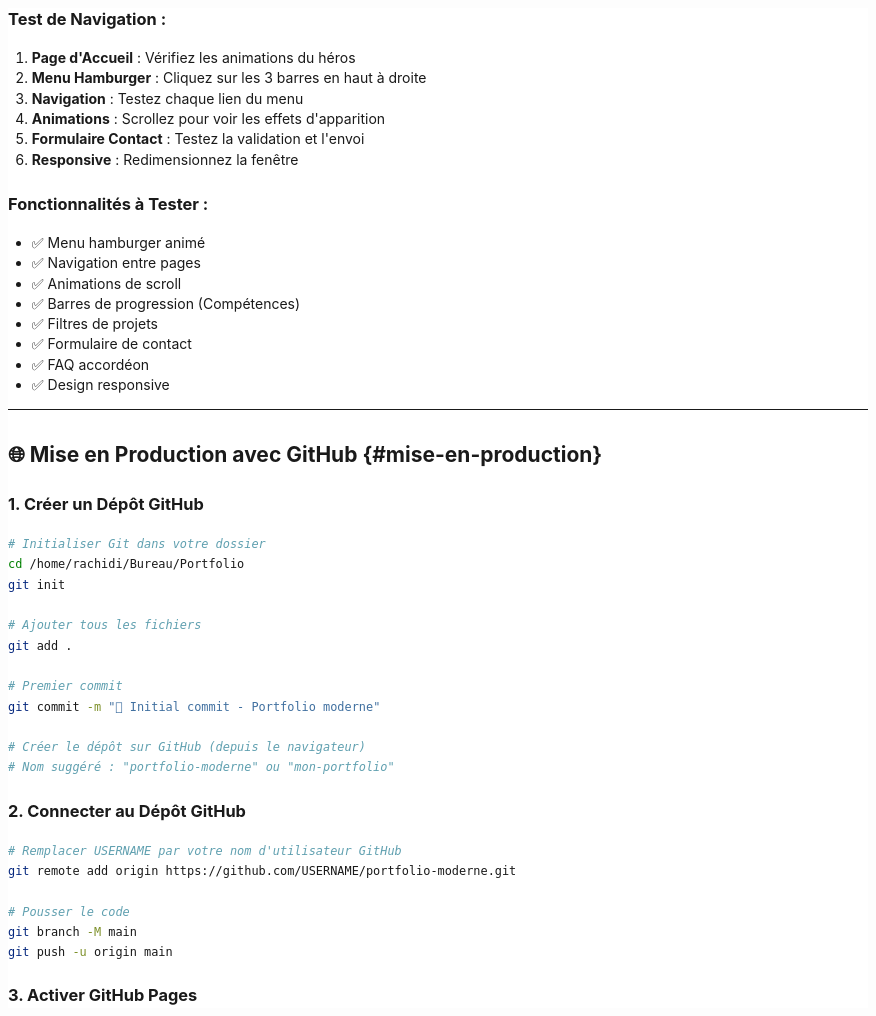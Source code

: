 ### Test de Navigation :
1. **Page d'Accueil** : Vérifiez les animations du héros
2. **Menu Hamburger** : Cliquez sur les 3 barres en haut à droite
3. **Navigation** : Testez chaque lien du menu
4. **Animations** : Scrollez pour voir les effets d'apparition
5. **Formulaire Contact** : Testez la validation et l'envoi
6. **Responsive** : Redimensionnez la fenêtre

### Fonctionnalités à Tester :
- ✅ Menu hamburger animé
- ✅ Navigation entre pages
- ✅ Animations de scroll
- ✅ Barres de progression (Compétences)
- ✅ Filtres de projets
- ✅ Formulaire de contact
- ✅ FAQ accordéon
- ✅ Design responsive

---

## 🌐 Mise en Production avec GitHub {#mise-en-production}

### 1. Créer un Dépôt GitHub

```bash
# Initialiser Git dans votre dossier
cd /home/rachidi/Bureau/Portfolio
git init

# Ajouter tous les fichiers
git add .

# Premier commit
git commit -m "🎉 Initial commit - Portfolio moderne"

# Créer le dépôt sur GitHub (depuis le navigateur)
# Nom suggéré : "portfolio-moderne" ou "mon-portfolio"
```

### 2. Connecter au Dépôt GitHub

```bash
# Remplacer USERNAME par votre nom d'utilisateur GitHub
git remote add origin https://github.com/USERNAME/portfolio-moderne.git

# Pousser le code
git branch -M main
git push -u origin main
```

### 3. Activer GitHub Pages
